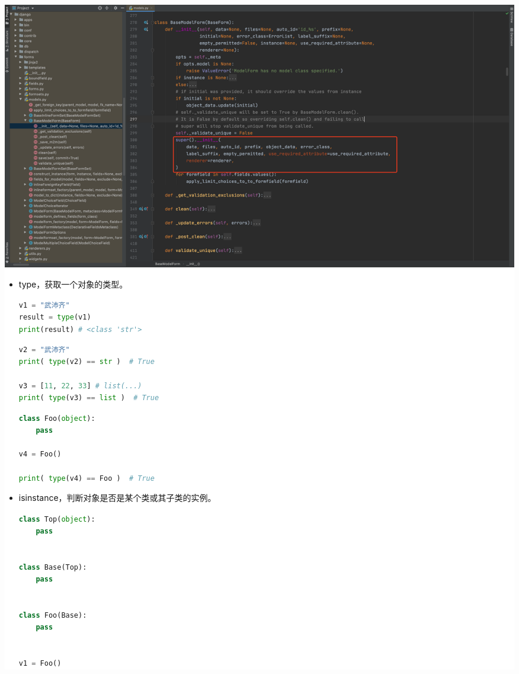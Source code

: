   ![image-20210131150707551](assets/image-20210131150707551.png)

  

- type，获取一个对象的类型。

  ```python
  v1 = "武沛齐"
  result = type(v1)
  print(result) # <class 'str'>
  ```

  ```python
  v2 = "武沛齐"
  print( type(v2) == str )  # True
  
  v3 = [11, 22, 33] # list(...)
  print( type(v3) == list )  # True
  ```

  ```python
  class Foo(object):
      pass
  
  v4 = Foo()
  
  print( type(v4) == Foo )  # True
  ```

- isinstance，判断对象是否是某个类或其子类的实例。

  ```python
  class Top(object):
      pass
  
  
  class Base(Top):
      pass
  
  
  class Foo(Base):
      pass
  
  
  v1 = Foo()
  
  ```